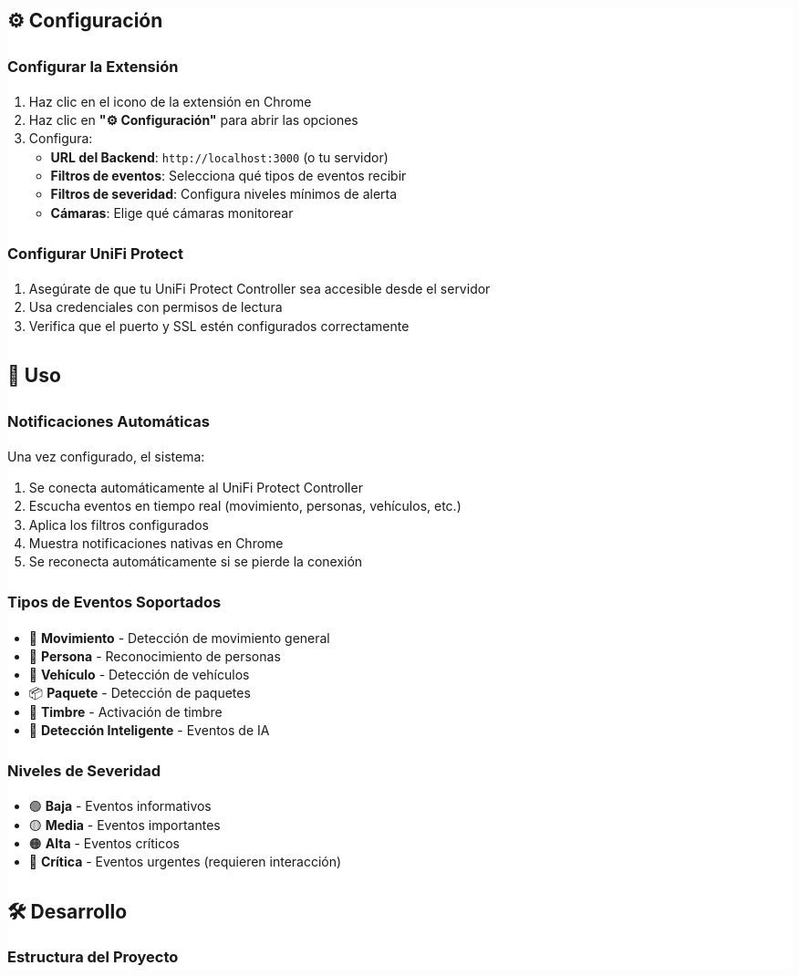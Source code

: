 ## ⚙️ Configuración

### Configurar la Extensión

1. Haz clic en el icono de la extensión en Chrome
2. Haz clic en **"⚙️ Configuración"** para abrir las opciones
3. Configura:
   - **URL del Backend**: `http://localhost:3000` (o tu servidor)
   - **Filtros de eventos**: Selecciona qué tipos de eventos recibir
   - **Filtros de severidad**: Configura niveles mínimos de alerta
   - **Cámaras**: Elige qué cámaras monitorear

### Configurar UniFi Protect

1. Asegúrate de que tu UniFi Protect Controller sea accesible desde el servidor
2. Usa credenciales con permisos de lectura
3. Verifica que el puerto y SSL estén configurados correctamente

## 🔧 Uso

### Notificaciones Automáticas

Una vez configurado, el sistema:

1. Se conecta automáticamente al UniFi Protect Controller
2. Escucha eventos en tiempo real (movimiento, personas, vehículos, etc.)
3. Aplica los filtros configurados
4. Muestra notificaciones nativas en Chrome
5. Se reconecta automáticamente si se pierde la conexión

### Tipos de Eventos Soportados

- 🏃 **Movimiento** - Detección de movimiento general
- 👤 **Persona** - Reconocimiento de personas
- 🚗 **Vehículo** - Detección de vehículos
- 📦 **Paquete** - Detección de paquetes
- 🔔 **Timbre** - Activación de timbre
- 🧠 **Detección Inteligente** - Eventos de IA

### Niveles de Severidad

- 🟢 **Baja** - Eventos informativos
- 🟡 **Media** - Eventos importantes
- 🟠 **Alta** - Eventos críticos
- 🔴 **Crítica** - Eventos urgentes (requieren interacción)

## 🛠️ Desarrollo

### Estructura del Proyecto
